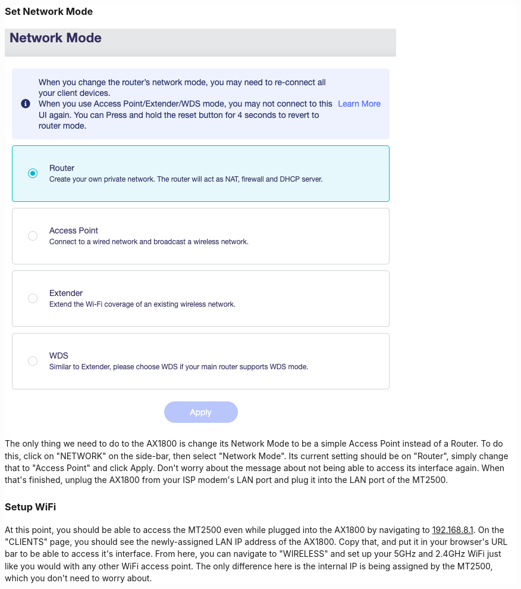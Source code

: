 ### Set Network Mode

![network mode](./network_mode_page.png)

The only thing we need to do to the AX1800 is change its Network Mode to be a simple Access Point instead of a Router. To do this, click on "NETWORK" on the side-bar, then select "Network Mode". Its current setting should be on "Router", simply change that to "Access Point" and click Apply. Don't worry about the message about not being able to access its interface again. When that's finished, unplug the AX1800 from your ISP modem's LAN port and plug it into the LAN port of the MT2500.

### Setup WiFi

At this point, you should be able to access the MT2500 even while plugged into the AX1800 by navigating to [192.168.8.1](http://192.168.8.1). On the "CLIENTS" page, you should see the newly-assigned LAN IP address of the AX1800. Copy that, and put it in your browser's URL bar to be able to access it's interface. From here, you can navigate to "WIRELESS" and set up your 5GHz and 2.4GHz WiFi just like you would with any other WiFi access point. The only difference here is the internal IP is being assigned by the MT2500, which you don't need to worry about.
